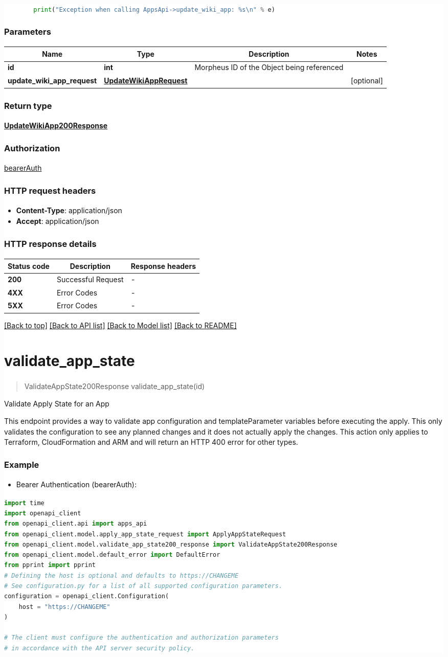 ```python
        print("Exception when calling AppsApi->update_wiki_app: %s\n" % e)
```


### Parameters

Name | Type | Description  | Notes
------------- | ------------- | ------------- | -------------
 **id** | **int**| Morpheus ID of the Object being referenced |
 **update_wiki_app_request** | [**UpdateWikiAppRequest**](UpdateWikiAppRequest.md)|  | [optional]

### Return type

[**UpdateWikiApp200Response**](UpdateWikiApp200Response.md)

### Authorization

[bearerAuth](../README.md#bearerAuth)

### HTTP request headers

 - **Content-Type**: application/json
 - **Accept**: application/json


### HTTP response details

| Status code | Description | Response headers |
|-------------|-------------|------------------|
**200** | Successful Request |  -  |
**4XX** | Error Codes |  -  |
**5XX** | Error Codes |  -  |

[[Back to top]](#) [[Back to API list]](../README.md#documentation-for-api-endpoints) [[Back to Model list]](../README.md#documentation-for-models) [[Back to README]](../README.md)

# **validate_app_state**
> ValidateAppState200Response validate_app_state(id)

Validate Apply State for an App

This endpoint provides a way to validate app configuration and templateParameter variables before executing the apply. This only validates the configuration to see any planned changes and it does not actually apply the changes. This action only applies to Terraform, CloudFormation and ARM and will return an HTTP 400 error for other types. 

### Example

* Bearer Authentication (bearerAuth):

```python
import time
import openapi_client
from openapi_client.api import apps_api
from openapi_client.model.apply_app_state_request import ApplyAppStateRequest
from openapi_client.model.validate_app_state200_response import ValidateAppState200Response
from openapi_client.model.default_error import DefaultError
from pprint import pprint
# Defining the host is optional and defaults to https://CHANGEME
# See configuration.py for a list of all supported configuration parameters.
configuration = openapi_client.Configuration(
    host = "https://CHANGEME"
)

# The client must configure the authentication and authorization parameters
# in accordance with the API server security policy.
```